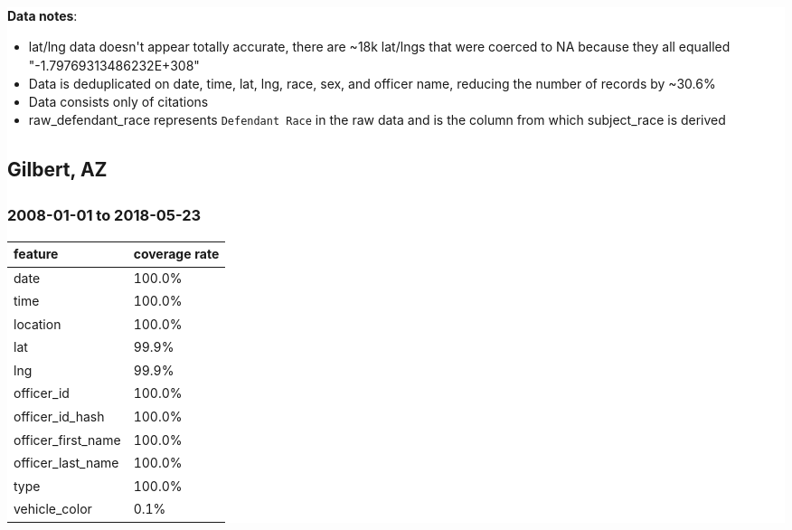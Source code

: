 **Data notes**:
- lat/lng data doesn't appear totally accurate, there are ~18k lat/lngs that
  were coerced to NA because they all equalled "-1.79769313486232E+308"
- Data is deduplicated on date, time, lat, lng, race, sex, and officer name,
  reducing the number of records by ~30.6%
- Data consists only of citations
- raw_defendant_race represents `Defendant Race` in the raw data and is the
  column from which subject_race is derived

## Gilbert, AZ
### 2008-01-01 to 2018-05-23
<table>
 <thead>
  <tr>
   <th style="text-align:left;"> feature </th>
   <th style="text-align:left;"> coverage rate </th>
  </tr>
 </thead>
<tbody>
  <tr>
   <td style="text-align:left;"> date </td>
   <td style="text-align:left;"> 100.0% </td>
  </tr>
  <tr>
   <td style="text-align:left;"> time </td>
   <td style="text-align:left;"> 100.0% </td>
  </tr>
  <tr>
   <td style="text-align:left;"> location </td>
   <td style="text-align:left;"> 100.0% </td>
  </tr>
  <tr>
   <td style="text-align:left;"> lat </td>
   <td style="text-align:left;"> 99.9% </td>
  </tr>
  <tr>
   <td style="text-align:left;"> lng </td>
   <td style="text-align:left;"> 99.9% </td>
  </tr>
  <tr>
   <td style="text-align:left;"> officer_id </td>
   <td style="text-align:left;"> 100.0% </td>
  </tr>
  <tr>
   <td style="text-align:left;"> officer_id_hash </td>
   <td style="text-align:left;"> 100.0% </td>
  </tr>
  <tr>
   <td style="text-align:left;"> officer_first_name </td>
   <td style="text-align:left;"> 100.0% </td>
  </tr>
  <tr>
   <td style="text-align:left;"> officer_last_name </td>
   <td style="text-align:left;"> 100.0% </td>
  </tr>
  <tr>
   <td style="text-align:left;"> type </td>
   <td style="text-align:left;"> 100.0% </td>
  </tr>
  <tr>
   <td style="text-align:left;"> vehicle_color </td>
   <td style="text-align:left;"> 0.1% </td>